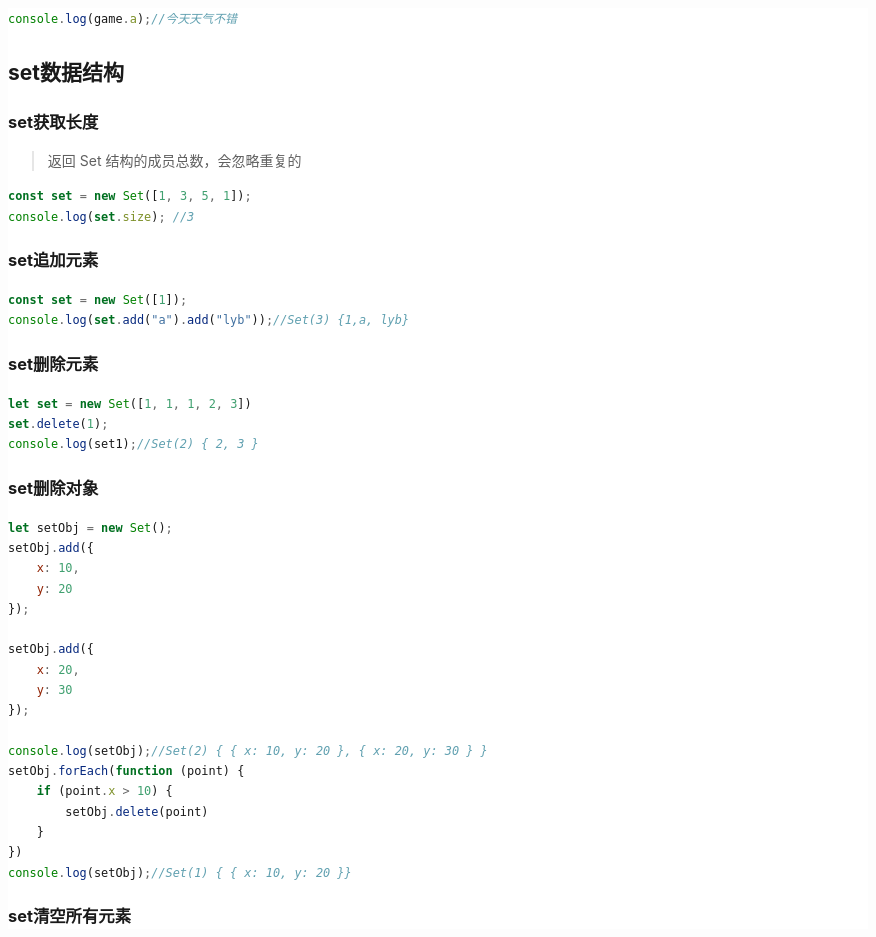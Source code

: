 ```js
console.log(game.a);//今天天气不错
```

## set数据结构

### set获取长度

> 返回 Set 结构的成员总数，会忽略重复的

```js
const set = new Set([1, 3, 5, 1]);
console.log(set.size); //3
```

### set追加元素

```js
const set = new Set([1]);
console.log(set.add("a").add("lyb"));//Set(3) {1,a, lyb}
```

### set删除元素

```js
let set = new Set([1, 1, 1, 2, 3])
set.delete(1);
console.log(set1);//Set(2) { 2, 3 }
```

### set删除对象

```js
let setObj = new Set();
setObj.add({
    x: 10,
    y: 20
});

setObj.add({
    x: 20,
    y: 30
});

console.log(setObj);//Set(2) { { x: 10, y: 20 }, { x: 20, y: 30 } }
setObj.forEach(function (point) {
    if (point.x > 10) {
        setObj.delete(point)
    }
})
console.log(setObj);//Set(1) { { x: 10, y: 20 }}
```

### set清空所有元素
